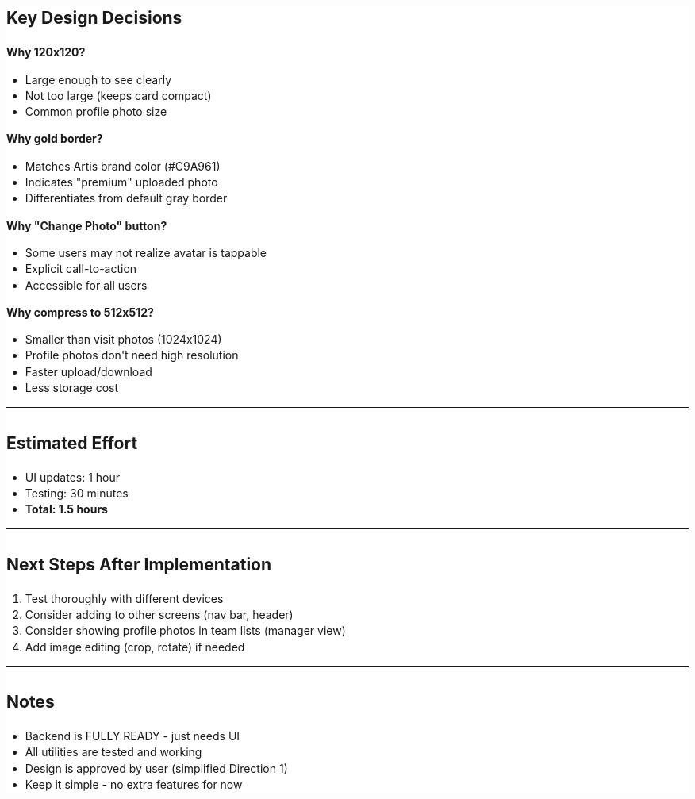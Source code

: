 
## Key Design Decisions

**Why 120x120?**
- Large enough to see clearly
- Not too large (keeps card compact)
- Common profile photo size

**Why gold border?**
- Matches Artis brand color (#C9A961)
- Indicates "premium" uploaded photo
- Differentiates from default gray border

**Why "Change Photo" button?**
- Some users may not realize avatar is tappable
- Explicit call-to-action
- Accessible for all users

**Why compress to 512x512?**
- Smaller than visit photos (1024x1024)
- Profile photos don't need high resolution
- Faster upload/download
- Less storage cost

---

## Estimated Effort

- UI updates: 1 hour
- Testing: 30 minutes
- **Total: 1.5 hours**

---

## Next Steps After Implementation

1. Test thoroughly with different devices
2. Consider adding to other screens (nav bar, header)
3. Consider showing profile photos in team lists (manager view)
4. Add image editing (crop, rotate) if needed

---

## Notes

- Backend is FULLY READY - just needs UI
- All utilities are tested and working
- Design is approved by user (simplified Direction 1)
- Keep it simple - no extra features for now